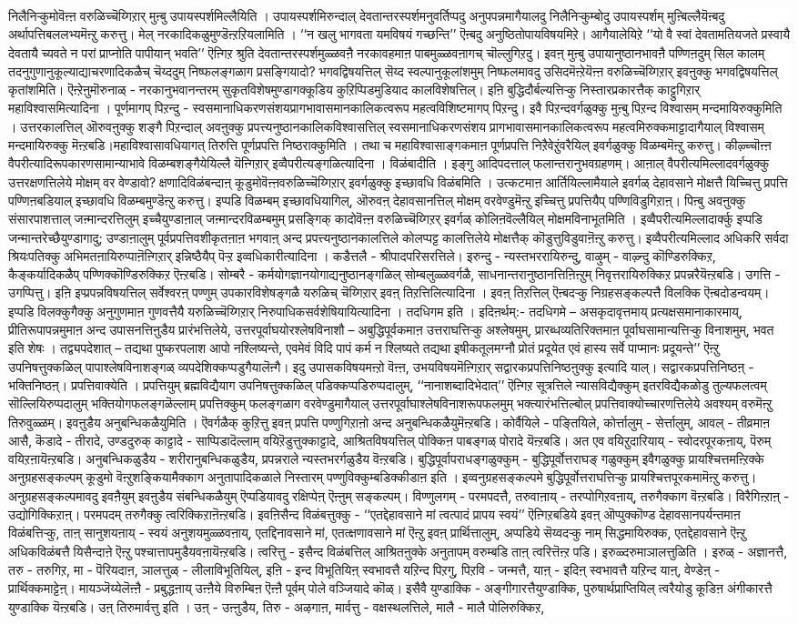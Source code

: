 निलैनिऱ्कुमोवॆऩ्ऩ वरुळिच्चॆय्गिऱार् मुऩ्बु उपायस्पर्शमिल्लैयिति । उपायस्पर्शमिरुन्दाल् देवतान्तरस्पर्शमनुवर्तिप्पदु अनुपपन्नमागैयालदु निलैनिऱ्कुम्बोदु उपायस्पर्शम् मुऩ्बिल्लैयॆऩ्बदु अर्थापत्तिबललभ्यमॆऩ्ऱु करुत्तु। मेल् नरकादिकळुमुण्डॆऩ्ऱऱियलामिति । ‘‘न खलु भागवता यमविषयं गच्छन्ति’’ ऎऩ्बदु अनुष्ठितोपायविषयमिऱे। आगैयालेयिऱे ‘‘यो वै स्वां देवतामतियजते प्रस्वायै देवतायै च्यवते न परां प्राप्नोति पापीयान् भवति’’ ऎऩ्गिऱ श्रुति देवतान्तरस्पर्शमुळ्ळवऩै नरकावहमाऩ पाबमुळ्ळवऩागच् चॊल्लुगिऱदु। इवऩ् मुऩ्बु उपायानुष्ठानभावऩै पण्णिऩदुम् सिल कालम् तदनुगुणानुकूल्याद्याचरणादिकळैच् चॆय्ददुम् निष्फलङ्गळाग प्रसङ्गियादो? भगवद्विषयत्तिल् सॆय्द स्वल्पानुकूलांशमुम् निष्फलमावदु उसिदमॆऩ्ऱेयॆऩ्ऩ वरुळिच्चॆय्गिऱार् इवऩुक्कु भगवद्विषयत्तिल् कृतांशमिति। ऎऩ्ऱेऩुमॊरुनाळ् - नरकानुभवानन्तरम् सुकृतविशेषमुण्डागक्कूडिय कुऱिप्पिडमुडियाद कालविशेषत्तिल्। इऩि बुद्धिदौर्बल्यत्तिऱ्कु निस्तारप्रकारत्तैक् काट्टुगिऱार् महाविश्वासमित्यादिना । पूर्णमागप् पिऱन्दु - स्वसमानाधिकरणसंशयप्रागभावासमानकालिकत्वरूप महत्वविशिष्टमागप् पिऱन्दु। इवै पिऱन्दवर्गळुक्कु मुऩ्बु पिऱन्द विश्वासम् मन्दमायिरुक्कुमिति । उत्तरकालत्तिल् ऒरुवऩुक्कु शङ्गै पिऱन्दाल् अवऩुक्कु प्रपत्त्यनुष्ठानकालिकविश्वासत्तिल् स्वसमानाधिकरणसंशय प्रागभावासमानकालिकत्वरूप महत्वमिरुक्कमाट्टादागैयाल् विश्वासम् मन्दमायिरुक्कु मॆऩ्ऱबडि।महाविश्वासावधियागत् तिरुत्ति पूर्णप्रपत्ति निष्ठराक्कुमिति । तथा च महाविश्वासाङ्गकमाऩ पूर्णप्रपत्ति निऱैवेऱुंवरैयिल् इवर्गळुक्कु विळम्बमॆऩ्ऱु करुत्तु। कीऴ्च्चॊऩ्ऩ वैपरीत्यादिरूपकारणसामान्याभावे विळम्बशङ्गैयेयिल्लै यॆऩ्गिऱार् इव्वैपरीत्यङ्गळित्यादिना । विळंबादीति । इङ्गु आदिपदत्ताल् फलान्तरानुभवग्रहणम्। आऩाल् वैपरीत्यमिल्लादवर्गळुक्कु उत्तरक्षणत्तिलेये मोक्षम् वर वेण्डावो? क्षणादिविळंबन्दाऩ् कूडुमोवॆऩ्ऩवरुळिच्चॆय्गिऱार् इवर्गळुक्कु इच्छावधि विळंबमिति । उत्कटमाऩ आर्तियिल्लामैयाले इवर्गळ् देहावसाने मोक्षत्तै यिच्चित्तु प्रपत्ति पण्णिऩबडियाल् इच्छावधि विळम्बमुण्डॆऩ्ऱु करुत्तु। इप्पडि विळम्बम् इच्छावधियागिल्, ऒरुवऩ् देहावसानत्तिल् मोक्षम् वरवेण्डुमॆऩ्ऱु इच्चित्तु प्रपत्तियैप् पण्णिविडुगिऱाऩ्। पिऩ्बु अवऩुक्कु संसारपाशत्ताल् जऩ्मान्दरत्तिलुम् इच्चैयुण्डाऩाल् जऩ्मान्दरविळम्बमुम् प्रसङ्गिक् कादोवॆऩ्ऩ वरुळिच्चॆय्गिऱर् इवर्गळ् कोलिऩवॆल्लैयिल् मोक्षमविनाभूतमिति । इव्वैपरीत्यमिल्लादार्क्कु इप्पडि जन्मान्तरेच्छैयुण्डागादु; उण्डाऩालुम् पूर्वप्रपत्तिवशीकृतऩाऩ भगवाऩ् अन्द प्रपत्त्यनुष्ठानकालत्तिले कोलप्पट्ट कालत्तिलेये मोक्षत्तैक् कॊडुत्तुविडुवाऩॆऩ्ऱु करुत्तु। इव्वैपरीत्यमिल्लाद अधिकरि सर्वदा श्रियःपतिक्कु अभिमतऩायिरुप्पाऩॆऩ्गिऱार् इन्निष्ठैयैप् पॆऱ्ऱ इव्वधिकारीत्यादिना । कडैत्तलै - श्रीपादपरिसरत्तिले। इरुन्दु - न्यस्तभररायिरुन्दु, वाऴुम् - वाऴ्न्दु कॊण्डिरुक्किऱ, कैङ्कर्यादिकळैप् पण्णिक्कॊण्डिरुक्किऱ ऎऩ्ऱबडि। सोम्बरै - कर्मयोगज्ञानयोगाद्यनुष्ठानङ्गळिल् सोम्बलुळ्ळवर्गळै, साधनान्तरानुष्ठानत्तिऩिऩ्ऱुम् निवृत्तरायिरुक्किऱ प्रपन्नरैयॆऩ्ऱबडि। उगत्ति - उगप्पित्तु। इऩि इप्प्रपन्नविषयत्तिल् सर्वेश्वरऩ् पण्णुम् उपकारविशेषङ्गळै यरुळिच् चॆय्गिऱार् इवऩ् तिऱत्तिलित्यादिना । इवऩ् तिऱत्तिल् ऎऩ्बदऱ्कु निग्रहसङ्कल्पत्तै विलक्कि ऎऩ्बदोडन्वयम्।इप्पडि विलक्कुगैक्कु अनुगुणमाऩ गुणवत्तैयै यरुळिच्चॆय्गिऱार् निरुपाधिकसर्वशेषियायित्यादिना । तदधिगम इति । इदिऩर्थम्:- तदधिगमे – असकृदावृत्तमाय् प्रत्यक्षसमानाकारमाय्, प्रीतिरूपापन्नमुमाऩ अन्द उपासनत्तिऩुडैय प्रारंभत्तिलेये, उत्तरपूर्वाघयोरश्लेषविनाशौ – अबुद्धिपूर्वकमाऩ उत्तराघत्तिऱ्कु अश्लेषमुम्, प्रारब्धव्यतिरिक्तमाऩ पूर्वाघसामान्यत्तिऱ्कु विनाशमुम्, भवत इति शेषः । तद्व्यपदेशात् – तद्यथा पुष्करपलाश आपो नश्लिष्यन्ते, एवमेवं विदि पापं कर्म न श्लिष्यते तद्यथा इषीकतूलमग्नौ प्रोतं प्रदूयेत एवं हास्य सर्वे पाप्मानः प्रदूयन्ते’’ ऎऩ्ऱु उपनिषत्तुक्कळिल् पापाश्लेषविनाशङ्गळ् व्यपदेशिक्कप्पडुगैयालॆऩ्गै। इदु उपासकविषयमऩ्ऱो वॆऩ्ऩ, उभयविषयमॆऩ्गिऱार् सद्वारकप्रपत्तिनिष्ठऩुक्कु इत्यादि याल्। सद्वारकप्रपत्तिनिष्ठऩ् - भक्तिनिष्ठऩ्। प्रपत्तिवाक्येति । प्रपत्तियुम् ब्रह्मविद्यैयाग उपनिषत्तुक्कळिल् पडिक्कप्पडिरुप्पदालुम्, ‘‘नानाशब्दादिभेदात्’’ ऎऩ्गिऱ सूत्रत्तिले न्यासविद्यैक्कुम् इतरविद्यैकळोडु तुल्यफलत्वम् सॊल्लियिरुप्पदालुम् भक्तियोगफलङ्गळॆल्लाम् प्रपत्तिक्कुम् फलङ्गळाग वरवेण्डुमागैयाल् उत्तरपूर्वाघाश्लेषविनाशरूपफलमुम् भक्त्यारंभत्तिल्बोल् प्रपत्तिवाक्योच्चारणत्तिलेये अवश्यम् वरुमॆऩ्ऱु तिरुवुळ्ळम्। इवऩुडैय अनुबन्धिकळैयुमिति । ऎवर्गळैक् कुऱित्तु इवऩ् प्रपत्ति पण्णुगिऱाऩो अन्द अनुबन्धिकळैयुमॆऩ्ऱबडि। कोर्वैयिले - पङ्तियिले, कोर्त्तालुम् - सेर्त्तालुम्, आवल् - तीव्रमाऩ आसै, कॆडादे - तीरादे, उण्डदुरुक् काट्टादे - साप्पिडादॆल्लाम् वयिऱॆडुत्तुक्काट्टादे, आश्रितविषयत्तिल् पोक्किऩ पाबङ्गळ् पोरादे यॆऩ्ऱबडि। अत एव वयिऱुदारियाय् - स्वोदरपूरकऩाय्, पॆरुम् वयिऱऩायॆऩ्ऱबडि। अनुबन्धिकळुडैय - शरीरानुबन्धिकळुडैय, प्रपन्नराले न्यस्तभरर्गळुडैय वॆऩ्ऱबडि। बुद्धिपूर्वापराधङ्गळुक्कुम् - बुद्धिपूर्वोत्तराघङ् गळुक्कुम् इवैगळुक्कु प्रायश्चित्तमऩ्ऱिक्के अनुग्रहसङ्कल्पम् कूडुमो वॆऩ्ऱुशङ्कियामैक्काग अनुतापादिकळाले निस्तारम् पण्णुविक्कुम्बडिक्कीडाऩ इति । इव्वनुग्रहसङ्कल्पमे बुद्धिपूर्वोत्तराघत्तिऱ्कु प्रायश्चित्तपूरकमामॆऩ्ऱु करुत्तु। अनुग्रहसङ्कल्पमावदु इवऩैयुम् इवऩुडैय संबन्धिकळैयुम् ऎप्पडियावदु रक्षिप्पेऩ् ऎऩ्ऩुम् सङ्कल्पम्। विण्णुलगम् - परमपदत्तै, तरुवाऩाय् - तरप्पोगिऱवऩाय्, तरुगैक्काग वॆऩ्ऱबडि। विरैगिऩ्ऱाऩ् - उद्योगिक्किऱाऩ्। परमपदम् तरुगैक्कु त्वरिक्किऱाऩॆऩ्ऱबडि। इवऩिसैन्द विळंबत्तुक्कु - ‘‘एतद्देहावसाने मां त्वत्पादं प्रापय स्वयं’’ ऎऩ्गिऱबडिये इवऩ् ऒप्पुक्कॊण्ड देहावसानपर्यन्तमाऩ विळंबत्तिऱ्कु, ताऩ् सानुशयऩाय् - स्वयं अनुशयमुळ्ळवऩाय्, एतद्दिनावसाने मां, एतत्क्षणावसाने मां ऎऩ्ऱु इवऩ् प्रार्थित्तालुम्, अप्पडिये सॆय्वदऱ्कु नाम् सिद्धमायिरुक्क, एतद्देहावसाने ऎऩ्ऱु अधिकविळंबत्तै यिसैन्दाऩे ऎऩ्ऱु पश्चात्तापमुडैयवऩायॆऩ्ऱबडि। त्वरित्तु - इसैन्द विळंबत्तिल् आश्रितऩुक्के अनुतापम् वरुम्बडि ताऩ् त्वरित्तॆऩ्ऱ पडि। इरुळ्दरुमाञालत्तुळिति । इरुळ् - अज्ञानत्तै, तरु - तरुगिऱ, मा - पॆरियदाऩ, ञालत्तुळ् - लीलाविभूतियिल्, इऩि - इन्द विभूतियिऩ् स्वभावत्तै यऱिन्द पिऱगु, पिऱवि - जन्मत्तै, याऩ् - इदिऩ् स्वभावत्तै यऱिन्द याऩ्, वेण्डेऩ् - प्रार्थिक्कमाट्टेऩ्। मायञ्जॆय्येलॆऩ्ऩै - प्रबुद्धऩाय् उऩ्ऩैये विरुम्बिऩ ऎऩ्ऩै पूर्वम् पोले वञ्जियादे कॊळ्। इसैवै युण्डाक्कि - अङ्गीगारत्तैयुण्डाक्कि, पुरुषार्थप्राप्तियिल् त्वरैयोडु कूडिऩ अंगीकारत्तै युण्डाक्कि यॆऩ्ऱबडि। उऩ् तिरुमार्वत्तु इति । उऩ् - उऩ्ऩुडैय, तिरु - अऴगाऩ, मार्वत्तु - वक्षस्थलत्तिले, मालै - मालै पोलिरुक्किऱ,
